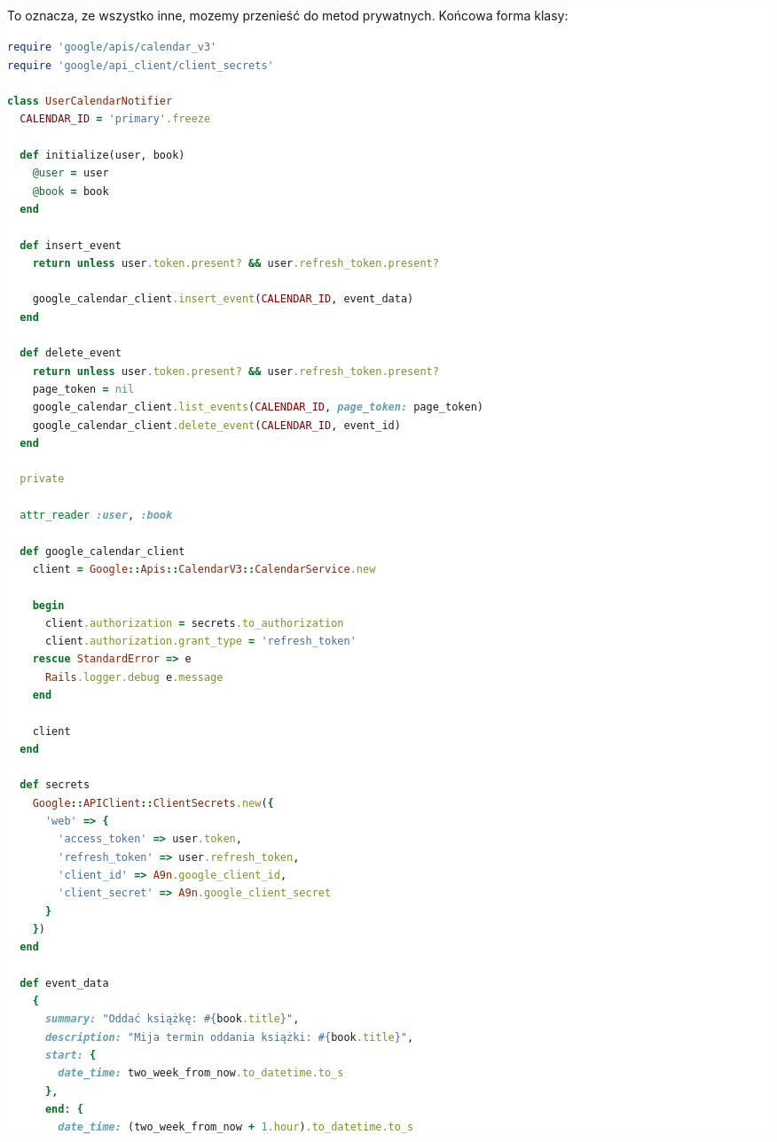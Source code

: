 To oznacza, ze wszystko inne, mozemy przenieść do metod prywatnych. Końcowa forma klasy:

```ruby
require 'google/apis/calendar_v3'
require 'google/api_client/client_secrets'

class UserCalendarNotifier
  CALENDAR_ID = 'primary'.freeze

  def initialize(user, book)
    @user = user
    @book = book
  end

  def insert_event
    return unless user.token.present? && user.refresh_token.present?

    google_calendar_client.insert_event(CALENDAR_ID, event_data)
  end

  def delete_event
    return unless user.token.present? && user.refresh_token.present?
    page_token = nil
    google_calendar_client.list_events(CALENDAR_ID, page_token: page_token)
    google_calendar_client.delete_event(CALENDAR_ID, event_id)
  end

  private

  attr_reader :user, :book

  def google_calendar_client
    client = Google::Apis::CalendarV3::CalendarService.new

    begin
      client.authorization = secrets.to_authorization
      client.authorization.grant_type = 'refresh_token'
    rescue StandardError => e
      Rails.logger.debug e.message
    end

    client
  end

  def secrets
    Google::APIClient::ClientSecrets.new({
      'web' => {
        'access_token' => user.token,
        'refresh_token' => user.refresh_token,
        'client_id' => A9n.google_client_id,
        'client_secret' => A9n.google_client_secret
      }
    })
  end

  def event_data
    {
      summary: "Oddać książkę: #{book.title}",
      description: "Mija termin oddania książki: #{book.title}",
      start: {
        date_time: two_week_from_now.to_datetime.to_s
      },
      end: {
        date_time: (two_week_from_now + 1.hour).to_datetime.to_s
```